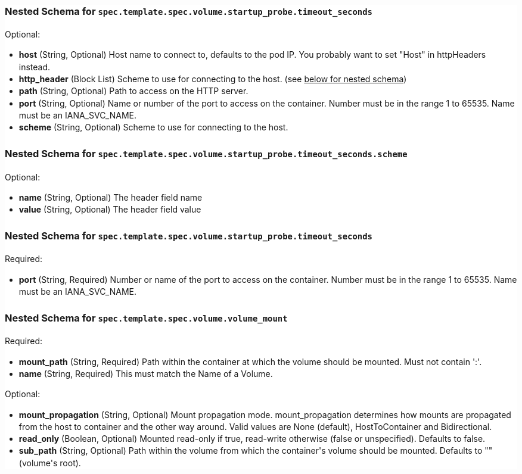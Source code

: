 
<a id="nestedblock--spec--template--spec--volume--startup_probe--http_get"></a>
### Nested Schema for `spec.template.spec.volume.startup_probe.timeout_seconds`

Optional:

- **host** (String, Optional) Host name to connect to, defaults to the pod IP. You probably want to set "Host" in httpHeaders instead.
- **http_header** (Block List) Scheme to use for connecting to the host. (see [below for nested schema](#nestedblock--spec--template--spec--volume--startup_probe--timeout_seconds--http_header))
- **path** (String, Optional) Path to access on the HTTP server.
- **port** (String, Optional) Name or number of the port to access on the container. Number must be in the range 1 to 65535. Name must be an IANA_SVC_NAME.
- **scheme** (String, Optional) Scheme to use for connecting to the host.

<a id="nestedblock--spec--template--spec--volume--startup_probe--timeout_seconds--http_header"></a>
### Nested Schema for `spec.template.spec.volume.startup_probe.timeout_seconds.scheme`

Optional:

- **name** (String, Optional) The header field name
- **value** (String, Optional) The header field value



<a id="nestedblock--spec--template--spec--volume--startup_probe--tcp_socket"></a>
### Nested Schema for `spec.template.spec.volume.startup_probe.timeout_seconds`

Required:

- **port** (String, Required) Number or name of the port to access on the container. Number must be in the range 1 to 65535. Name must be an IANA_SVC_NAME.



<a id="nestedblock--spec--template--spec--volume--volume_mount"></a>
### Nested Schema for `spec.template.spec.volume.volume_mount`

Required:

- **mount_path** (String, Required) Path within the container at which the volume should be mounted. Must not contain ':'.
- **name** (String, Required) This must match the Name of a Volume.

Optional:

- **mount_propagation** (String, Optional) Mount propagation mode. mount_propagation determines how mounts are propagated from the host to container and the other way around. Valid values are None (default), HostToContainer and Bidirectional.
- **read_only** (Boolean, Optional) Mounted read-only if true, read-write otherwise (false or unspecified). Defaults to false.
- **sub_path** (String, Optional) Path within the volume from which the container's volume should be mounted. Defaults to "" (volume's root).
